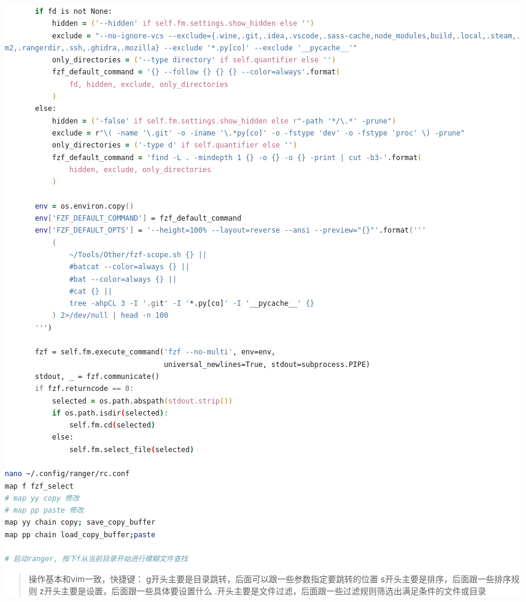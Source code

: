 ```zsh
       if fd is not None:
           hidden = ('--hidden' if self.fm.settings.show_hidden else '')
           exclude = "--no-ignore-vcs --exclude={.wine,.git,.idea,.vscode,.sass-cache,node_modules,build,.local,.steam,.m2,.rangerdir,.ssh,.ghidra,.mozilla} --exclude '*.py[co]' --exclude '__pycache__'"
           only_directories = ('--type directory' if self.quantifier else '')
           fzf_default_command = '{} --follow {} {} {} --color=always'.format(
               fd, hidden, exclude, only_directories
           )
       else:
           hidden = ('-false' if self.fm.settings.show_hidden else r"-path '*/\.*' -prune")
           exclude = r"\( -name '\.git' -o -iname '\.*py[co]' -o -fstype 'dev' -o -fstype 'proc' \) -prune"
           only_directories = ('-type d' if self.quantifier else '')
           fzf_default_command = 'find -L . -mindepth 1 {} -o {} -o {} -print | cut -b3-'.format(
               hidden, exclude, only_directories
           )

       env = os.environ.copy()
       env['FZF_DEFAULT_COMMAND'] = fzf_default_command
       env['FZF_DEFAULT_OPTS'] = '--height=100% --layout=reverse --ansi --preview="{}"'.format('''
           (
               ~/Tools/Other/fzf-scope.sh {} ||
               #batcat --color=always {} ||
               #bat --color=always {} ||
               #cat {} ||
               tree -ahpCL 3 -I '.git' -I '*.py[co]' -I '__pycache__' {}
           ) 2>/dev/null | head -n 100
       ''')

       fzf = self.fm.execute_command('fzf --no-multi', env=env,
                                     universal_newlines=True, stdout=subprocess.PIPE)
       stdout, _ = fzf.communicate()
       if fzf.returncode == 0:
           selected = os.path.abspath(stdout.strip())
           if os.path.isdir(selected):
               self.fm.cd(selected)
           else:
               self.fm.select_file(selected)

nano ~/.config/ranger/rc.conf 
map f fzf_select
# map yy copy 修改
# map pp paste 修改
map yy chain copy; save_copy_buffer
map pp chain load_copy_buffer;paste

# 启动ranger, 按下f从当前目录开始进行模糊文件查找
```

> 操作基本和vim一致，快捷键：
> g开头主要是目录跳转，后面可以跟一些参数指定要跳转的位置
> s开头主要是排序，后面跟一些排序规则
> z开头主要是设置，后面跟一些具体要设置什么
> .开头主要是文件过滤，后面跟一些过滤规则筛选出满足条件的文件或目录
